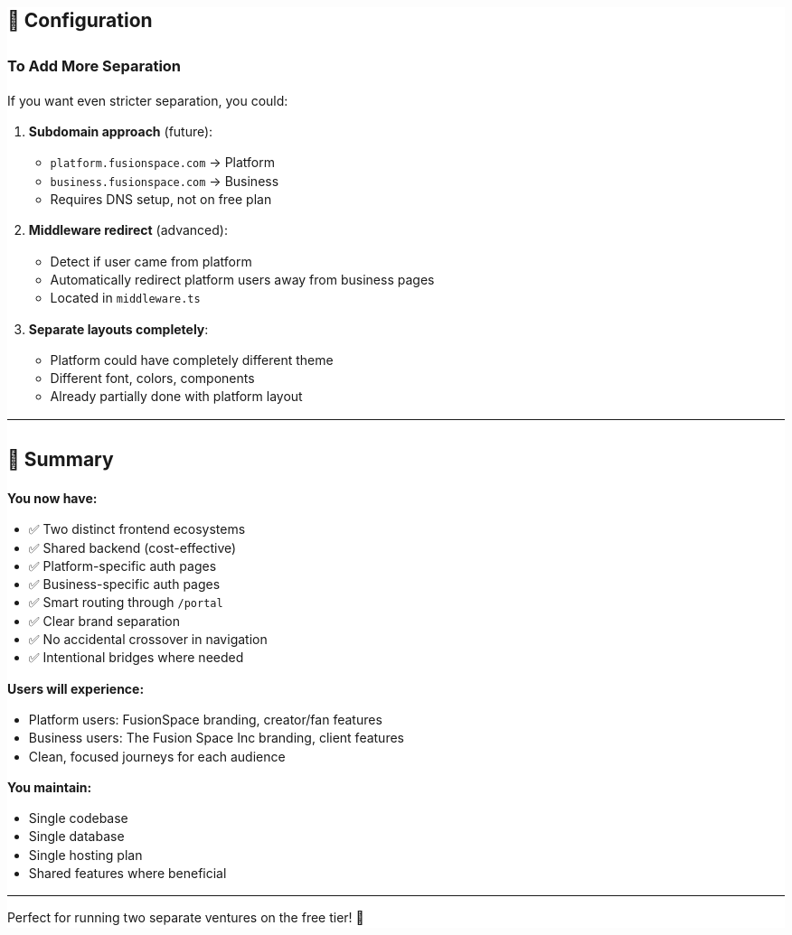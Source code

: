 
## 🔧 Configuration

### To Add More Separation
If you want even stricter separation, you could:

1. **Subdomain approach** (future):
   - `platform.fusionspace.com` → Platform
   - `business.fusionspace.com` → Business
   - Requires DNS setup, not on free plan

2. **Middleware redirect** (advanced):
   - Detect if user came from platform
   - Automatically redirect platform users away from business pages
   - Located in `middleware.ts`

3. **Separate layouts completely**:
   - Platform could have completely different theme
   - Different font, colors, components
   - Already partially done with platform layout

---

## 📝 Summary

**You now have:**
- ✅ Two distinct frontend ecosystems
- ✅ Shared backend (cost-effective)
- ✅ Platform-specific auth pages
- ✅ Business-specific auth pages
- ✅ Smart routing through `/portal`
- ✅ Clear brand separation
- ✅ No accidental crossover in navigation
- ✅ Intentional bridges where needed

**Users will experience:**
- Platform users: FusionSpace branding, creator/fan features
- Business users: The Fusion Space Inc branding, client features
- Clean, focused journeys for each audience

**You maintain:**
- Single codebase
- Single database
- Single hosting plan
- Shared features where beneficial

---

Perfect for running two separate ventures on the free tier! 🎉
